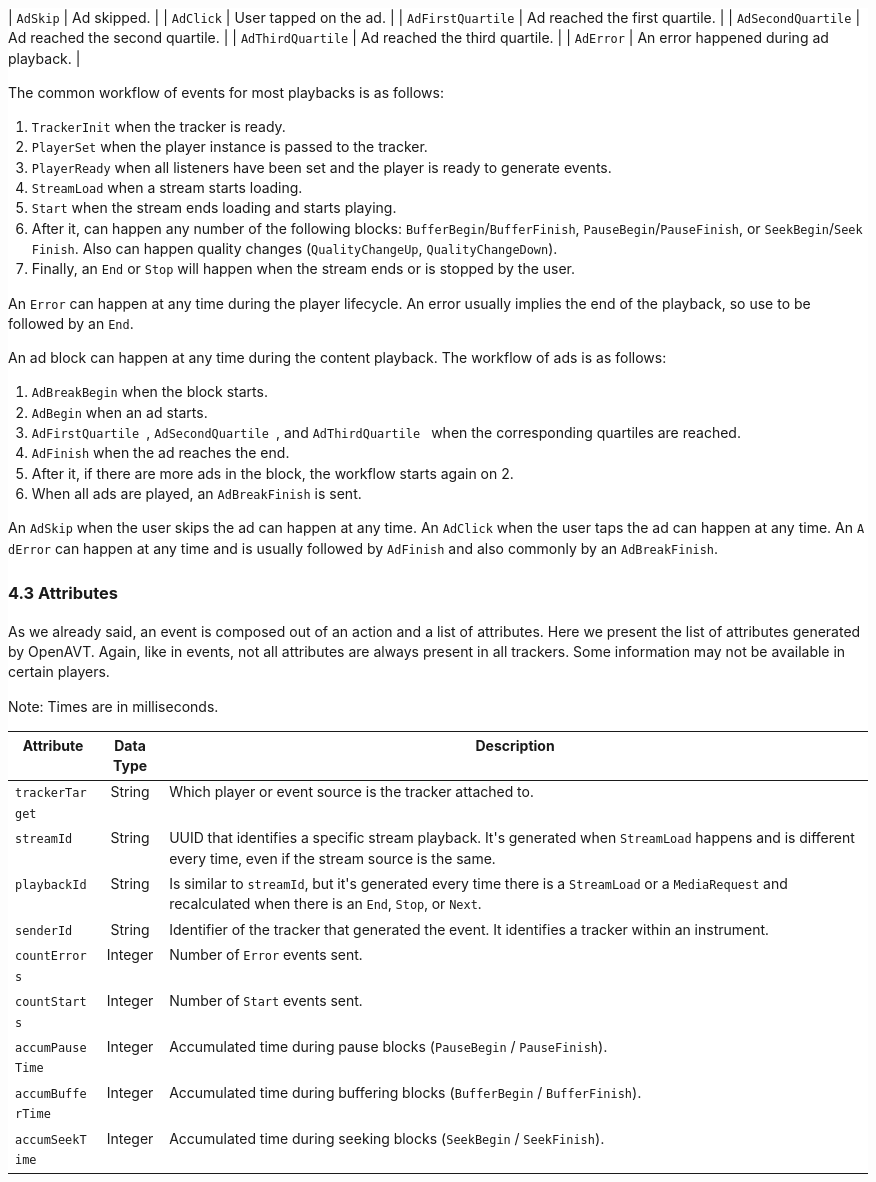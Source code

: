 | `AdSkip` | Ad skipped. |
| `AdClick` | User tapped on the ad. |
| `AdFirstQuartile` | Ad reached the first quartile. |
| `AdSecondQuartile` | Ad reached the second quartile. |
| `AdThirdQuartile` | Ad reached the third quartile. |
| `AdError` | An error happened during ad playback. |

The common workflow of events for most playbacks is as follows:

1. `TrackerInit` when the tracker is ready.
2. `PlayerSet` when the player instance is passed to the tracker.
3. `PlayerReady` when all listeners have been set and the player is ready to generate events.
4. `StreamLoad` when a stream starts loading.
5. `Start` when the stream ends loading and starts playing.
6. After it, can happen any number of the following blocks: `BufferBegin`/`BufferFinish`, `PauseBegin`/`PauseFinish`, or `SeekBegin`/`SeekFinish`. Also can happen quality changes (`QualityChangeUp`, `QualityChangeDown`).
7. Finally, an `End` or `Stop` will happen when the stream ends or is stopped by the user.

An `Error` can happen at any time during the player lifecycle. An error usually implies the end of the playback, so use to be followed by an `End`.

An ad block can happen at any time during the content playback. The workflow of ads is as follows:

1. `AdBreakBegin` when the block starts.
2. `AdBegin` when an ad starts.
3. `AdFirstQuartile `, `AdSecondQuartile `, and `AdThirdQuartile ` when the corresponding quartiles are reached.
4. `AdFinish` when the ad reaches the end.
5. After it, if there are more ads in the block, the workflow starts again on 2.
6. When all ads are played, an `AdBreakFinish` is sent.

An `AdSkip` when the user skips the ad can happen at any time.
An `AdClick` when the user taps the ad can happen at any time.
An `AdError` can happen at any time and is usually followed by `AdFinish` and also commonly by an `AdBreakFinish`.

### 4.3 Attributes

As we already said, an event is composed out of an action and a list of attributes. Here we present the list of attributes generated by OpenAVT. Again, like in events, not all attributes are always present in all trackers. Some information may not be available in certain players.

Note: Times are in milliseconds.

| Attribute | Data Type | Description |
| --------- | :-------: | ----------- |
| `trackerTarget` | String | Which player or event source is the tracker attached to. |
| `streamId` | String | UUID that identifies a specific stream playback. It's generated when `StreamLoad` happens and is different every time, even if the stream source is the same. |
| `playbackId` | String | Is similar to `streamId`, but it's generated every time there is a `StreamLoad` or a `MediaRequest` and recalculated when there is an `End`, `Stop`, or `Next`. |
| `senderId` | String | Identifier of the tracker that generated the event. It identifies a tracker within an instrument. |
| `countErrors` | Integer | Number of `Error` events sent. |
| `countStarts` | Integer | Number of `Start` events sent. |
| `accumPauseTime` | Integer | Accumulated time during pause blocks (`PauseBegin` / `PauseFinish`). |
| `accumBufferTime` | Integer | Accumulated time during buffering blocks (`BufferBegin` / `BufferFinish`). |
| `accumSeekTime` | Integer | Accumulated time during seeking blocks (`SeekBegin` / `SeekFinish`). |